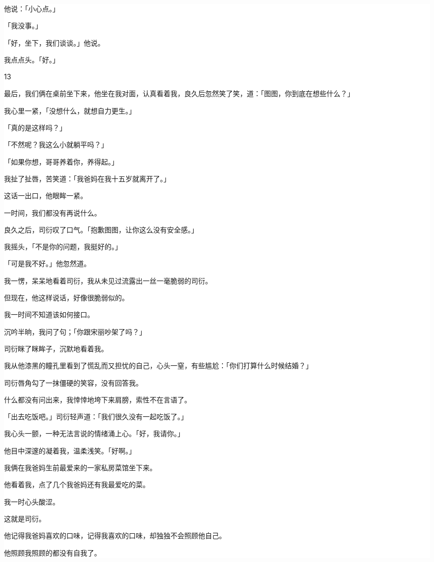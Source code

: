 他说：「小心点。」

「我没事。」

「好，坐下，我们谈谈。」他说。

我点点头。「好。」

13

最后，我们俩在桌前坐下来，他坐在我对面，认真看着我，良久后忽然笑了笑，道：「图图，你到底在想些什么？」

我心里一紧，「没想什么，就想自力更生。」

「真的是这样吗？」

「不然呢？我这么小就躺平吗？」

「如果你想，哥哥养着你，养得起。」

我扯了扯唇，苦笑道：「我爸妈在我十五岁就离开了。」

这话一出口，他眼眸一紧。

一时间，我们都没有再说什么。

良久之后，司衍叹了口气。「抱歉图图，让你这么没有安全感。」

我摇头，「不是你的问题，我挺好的。」

「可是我不好。」他忽然道。

我一愣，呆呆地看着司衍，我从未见过流露出一丝一毫脆弱的司衍。

但现在，他这样说话，好像很脆弱似的。

我一时间不知道该如何接口。

沉吟半晌，我问了句；「你跟宋丽吵架了吗？」

司衍眯了眯眸子，沉默地看着我。

我从他漆黑的瞳孔里看到了慌乱而又担忧的自己，心头一窒，有些尴尬：「你们打算什么时候结婚？」

司衍唇角勾了一抹僵硬的笑容，没有回答我。

什么都没有问出来，我悻悻地垮下来肩膀，索性不在言语了。

「出去吃饭吧。」司衍轻声道：「我们很久没有一起吃饭了。」

我心头一颤，一种无法言说的情绪涌上心。「好，我请你。」

他目中深邃的凝着我，温柔浅笑。「好啊。」

我俩在我爸妈生前最爱来的一家私房菜馆坐下来。

他看着我，点了几个我爸妈还有我最爱吃的菜。

我一时心头酸涩。

这就是司衍。

他记得我爸妈喜欢的口味，记得我喜欢的口味，却独独不会照顾他自己。

他照顾我照顾的都没有自我了。
